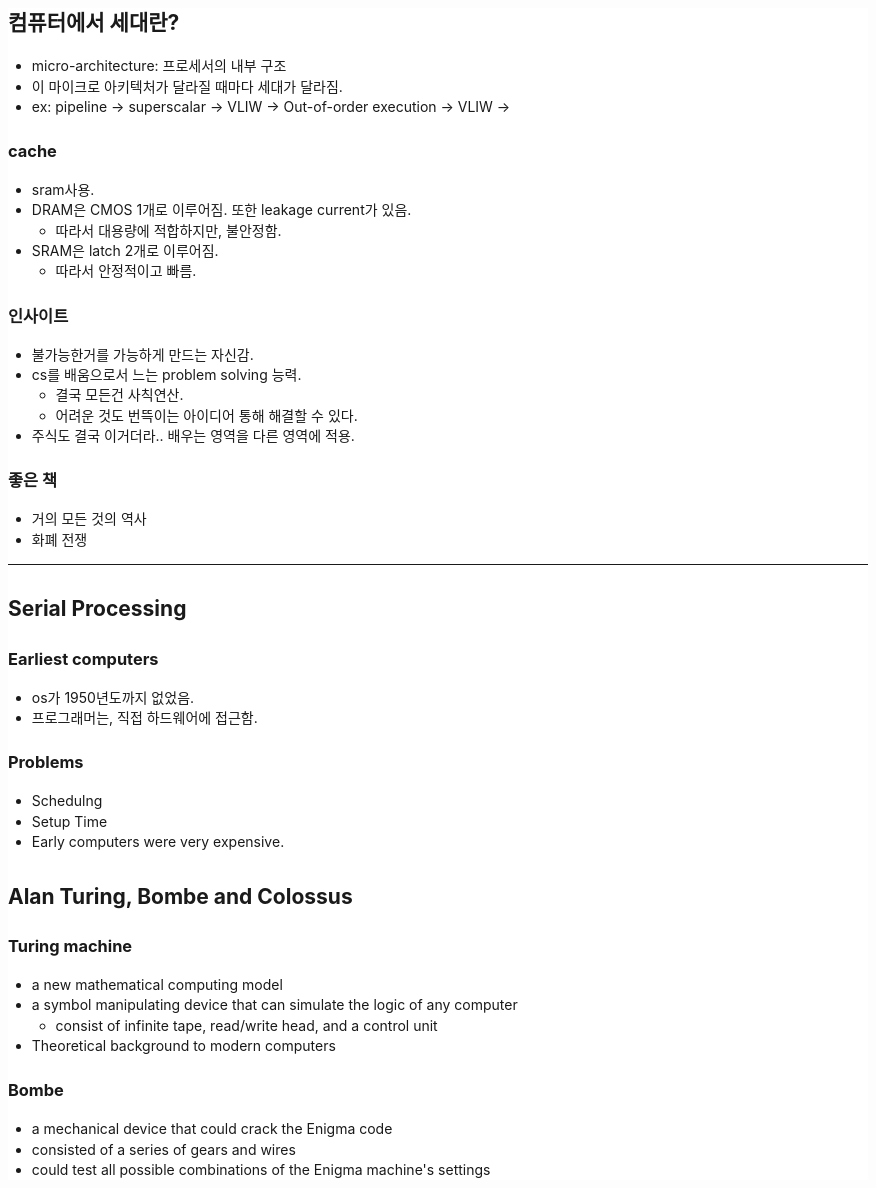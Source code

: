 ## 컴퓨터에서 세대란?
- micro-architecture: 프로세서의 내부 구조
- 이 마이크로 아키텍처가 달라질 때마다 세대가 달라짐.
- ex: pipeline -> superscalar -> VLIW -> Out-of-order execution -> VLIW -> 

### cache
- sram사용.
- DRAM은 CMOS 1개로 이루어짐. 또한 leakage current가 있음.
  - 따라서 대용량에 적합하지만, 불안정함.
- SRAM은 latch 2개로 이루어짐.
  - 따라서 안정적이고 빠름.



### 인사이트
- 불가능한거를 가능하게 만드는 자신감.
- cs를 배움으로서 느는 problem solving 능력.
  - 결국 모든건 사칙연산.
  - 어려운 것도 번뜩이는 아이디어 통해 해결할 수 있다.
- 주식도 결국 이거더라.. 배우는 영역을 다른 영역에 적용.

### 좋은 책
- 거의 모든 것의 역사
- 화폐 전쟁

---

## Serial Processing

### Earliest computers
- os가 1950년도까지 없었음.
- 프로그래머는, 직접 하드웨어에 접근함.
### Problems
- Schedulng
- Setup Time
- Early computers were very expensive.


## Alan Turing, Bombe and Colossus
### Turing machine
- a new mathematical computing model
- a symbol manipulating device that can simulate the logic of any computer
  - consist of infinite tape, read/write head, and a control unit
- Theoretical background to modern computers

### Bombe
- a mechanical device that could crack the Enigma code
- consisted of a series of gears and wires
- could test all possible combinations of the Enigma machine's settings
